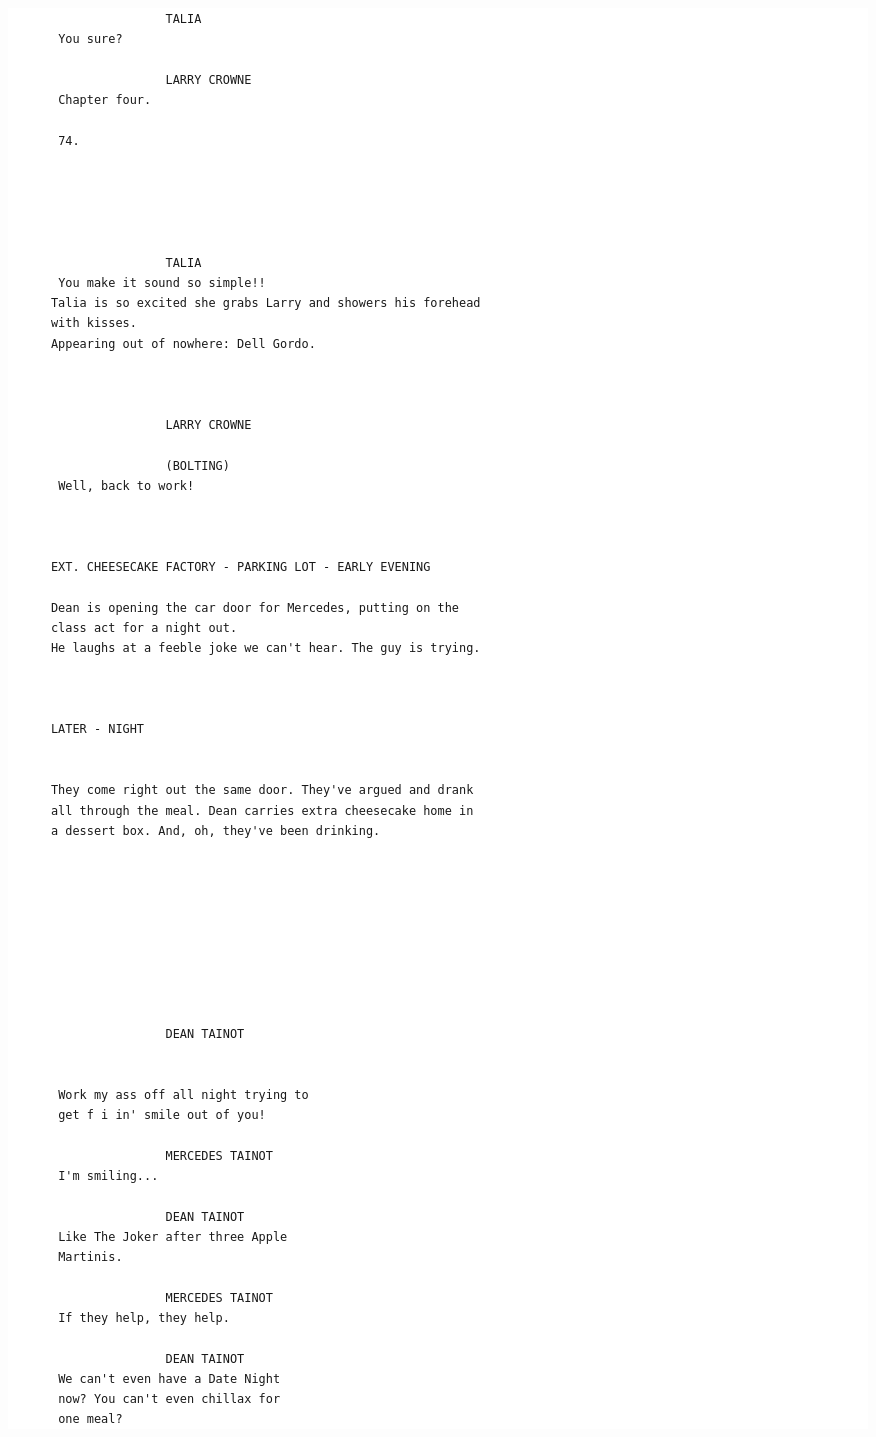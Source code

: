                          TALIA
           You sure?

                          LARRY CROWNE
           Chapter four.

           74.

                         

                         

                          TALIA
           You make it sound so simple!!
          Talia is so excited she grabs Larry and showers his forehead
          with kisses.
          Appearing out of nowhere: Dell Gordo.

                         

                          LARRY CROWNE

                          (BOLTING)
           Well, back to work!

                         

          EXT. CHEESECAKE FACTORY - PARKING LOT - EARLY EVENING

          Dean is opening the car door for Mercedes, putting on the
          class act for a night out.
          He laughs at a feeble joke we can't hear. The guy is trying.

                         

          LATER - NIGHT

                         
          They come right out the same door. They've argued and drank
          all through the meal. Dean carries extra cheesecake home in
          a dessert box. And, oh, they've been drinking.

                         

                         

                         

                         

                          DEAN TAINOT

                         
           Work my ass off all night trying to
           get f i in' smile out of you!

                          MERCEDES TAINOT
           I'm smiling...

                          DEAN TAINOT
           Like The Joker after three Apple
           Martinis.

                          MERCEDES TAINOT
           If they help, they help.

                          DEAN TAINOT
           We can't even have a Date Night
           now? You can't even chillax for
           one meal?
